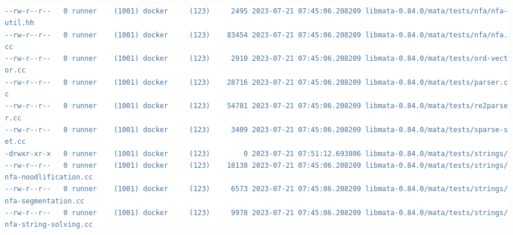 ```diff
--rw-r--r--   0 runner    (1001) docker     (123)     2495 2023-07-21 07:45:06.208209 libmata-0.84.0/mata/tests/nfa/nfa-util.hh
--rw-r--r--   0 runner    (1001) docker     (123)    83454 2023-07-21 07:45:06.208209 libmata-0.84.0/mata/tests/nfa/nfa.cc
--rw-r--r--   0 runner    (1001) docker     (123)     2910 2023-07-21 07:45:06.208209 libmata-0.84.0/mata/tests/ord-vector.cc
--rw-r--r--   0 runner    (1001) docker     (123)    28716 2023-07-21 07:45:06.208209 libmata-0.84.0/mata/tests/parser.cc
--rw-r--r--   0 runner    (1001) docker     (123)    54781 2023-07-21 07:45:06.208209 libmata-0.84.0/mata/tests/re2parser.cc
--rw-r--r--   0 runner    (1001) docker     (123)     3409 2023-07-21 07:45:06.208209 libmata-0.84.0/mata/tests/sparse-set.cc
-drwxr-xr-x   0 runner    (1001) docker     (123)        0 2023-07-21 07:51:12.693806 libmata-0.84.0/mata/tests/strings/
--rw-r--r--   0 runner    (1001) docker     (123)    18138 2023-07-21 07:45:06.208209 libmata-0.84.0/mata/tests/strings/nfa-noodlification.cc
--rw-r--r--   0 runner    (1001) docker     (123)     6573 2023-07-21 07:45:06.208209 libmata-0.84.0/mata/tests/strings/nfa-segmentation.cc
--rw-r--r--   0 runner    (1001) docker     (123)     9978 2023-07-21 07:45:06.208209 libmata-0.84.0/mata/tests/strings/nfa-string-solving.cc

